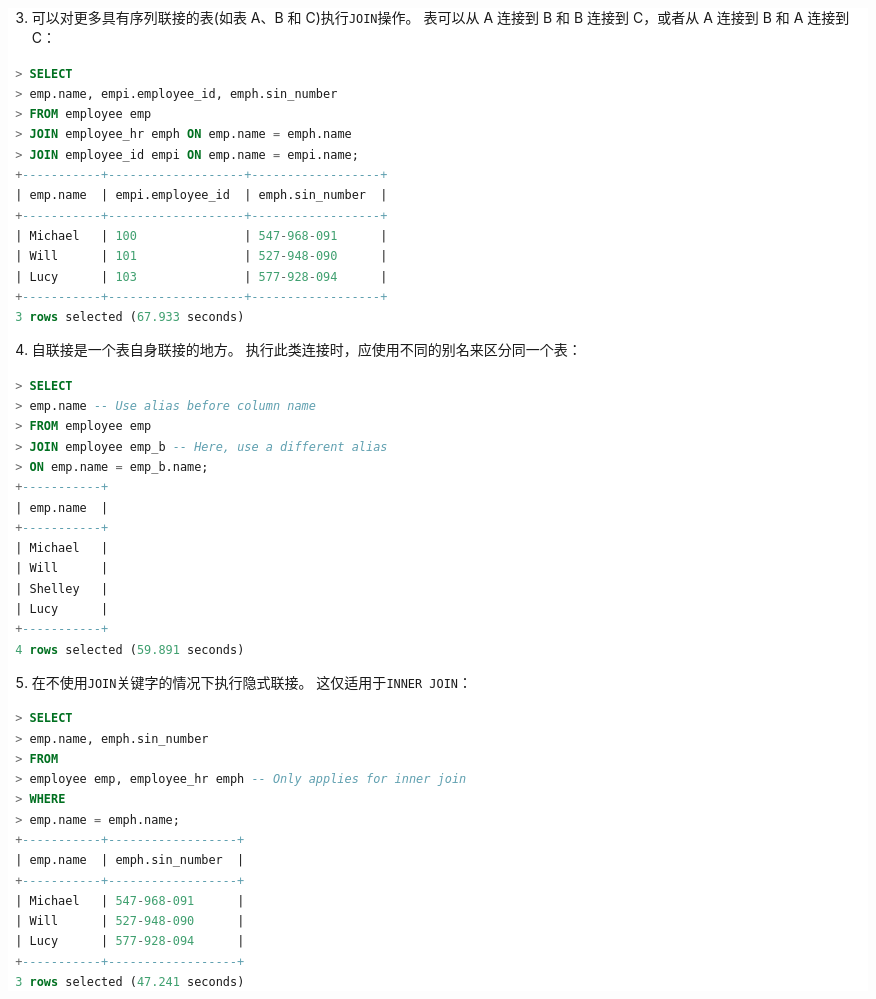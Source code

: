3.  可以对更多具有序列联接的表(如表 A、B 和 C)执行`JOIN`操作。 表可以从 A 连接到 B 和 B 连接到 C，或者从 A 连接到 B 和 A 连接到 C：

```sql
 > SELECT 
 > emp.name, empi.employee_id, emph.sin_number
 > FROM employee emp
 > JOIN employee_hr emph ON emp.name = emph.name
 > JOIN employee_id empi ON emp.name = empi.name;
 +-----------+-------------------+------------------+
 | emp.name  | empi.employee_id  | emph.sin_number  |
 +-----------+-------------------+------------------+
 | Michael   | 100               | 547-968-091      |
 | Will      | 101               | 527-948-090      |
 | Lucy      | 103               | 577-928-094      |
 +-----------+-------------------+------------------+
 3 rows selected (67.933 seconds)
```

4.  自联接是一个表自身联接的地方。 执行此类连接时，应使用不同的别名来区分同一个表：

```sql
 > SELECT 
 > emp.name -- Use alias before column name
 > FROM employee emp
 > JOIN employee emp_b -- Here, use a different alias
 > ON emp.name = emp_b.name;
 +-----------+
 | emp.name  |
 +-----------+
 | Michael   |
 | Will      |
 | Shelley   |
 | Lucy      |
 +-----------+
 4 rows selected (59.891 seconds)
```

5.  在不使用`JOIN`关键字的情况下执行隐式联接。 这仅适用于`INNER JOIN`：

```sql
 > SELECT 
 > emp.name, emph.sin_number
 > FROM 
 > employee emp, employee_hr emph -- Only applies for inner join
 > WHERE 
 > emp.name = emph.name;
 +-----------+------------------+
 | emp.name  | emph.sin_number  |
 +-----------+------------------+
 | Michael   | 547-968-091      |
 | Will      | 527-948-090      |
 | Lucy      | 577-928-094      |
 +-----------+------------------+
 3 rows selected (47.241 seconds)
```
